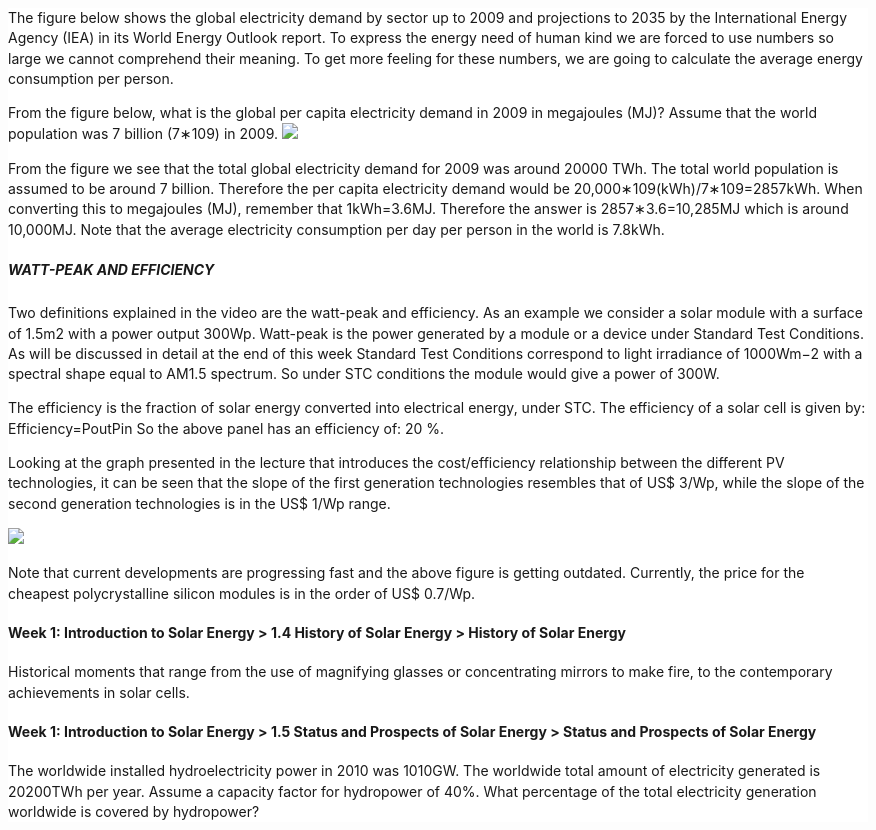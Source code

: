The figure below shows the global electricity demand by sector up to 2009 and projections to 2035 by the International Energy Agency (IEA) in its World Energy Outlook report. To express the energy need of human kind we are forced to use numbers so large we cannot comprehend their meaning. To get more feeling for these numbers, we are going to calculate the average energy consumption per person.

From the figure below, what is the global per capita electricity demand in 2009 in megajoules (MJ)? Assume that the world population was 7 billion (7∗109) in 2009.
![](https://d37djvu3ytnwxt.cloudfront.net/assets/courseware/v1/53e3686a95e9e916cf9f023db0a51b67/asset-v1:DelftX+ET3034x+2T2016+type@asset+block/globalelectricitydemand.png)



From the figure we see that the total global electricity demand for 2009 was around 20000 TWh. The total world population is assumed to be around 7 billion. Therefore the per capita electricity demand would be 20,000∗109(kWh)/7∗109=2857kWh.
When converting this to megajoules (MJ), remember that 1kWh=3.6MJ. Therefore the answer is 2857∗3.6=10,285MJ which is around 10,000MJ.
Note that the average electricity consumption per day per person in the world is 7.8kWh.


##### WATT-PEAK AND EFFICIENCY

Two definitions explained in the video are the watt-peak and efficiency. As an example we consider a solar module with a surface of 1.5m2 with a power output 300Wp. Watt-peak is the power generated by a module or a device under Standard Test Conditions. As will be discussed in detail at the end of this week Standard Test Conditions correspond to light irradiance of 1000Wm−2 with a spectral shape equal to AM1.5 spectrum. So under STC conditions the module would give a power of 300W. 

The efficiency is the fraction of solar energy converted into electrical energy, under STC. The efficiency of a solar cell is given by:
Efficiency=PoutPin
So the above panel has an efficiency of:  20 %.


Looking at the graph presented in the lecture that introduces the cost/efficiency relationship between the different PV technologies, it can be seen that the slope of the first generation technologies resembles that of US$ 3/Wp, while the slope of the second generation technologies is in the US$ 1/Wp range.

![](https://d37djvu3ytnwxt.cloudfront.net/assets/courseware/v1/c9daac127d2a648868658abac460efad/asset-v1:DelftX+ET3034x+2T2016+type@asset+block/Efficiency-Cost.png)

Note that current developments are progressing fast and the above figure is getting outdated. Currently, the price for the cheapest polycrystalline silicon modules is in the order of US$ 0.7/Wp.

#### Week 1: Introduction to Solar Energy > 1.4 History of Solar Energy > History of Solar Energy


Historical moments that range from the use of magnifying glasses or concentrating mirrors to make fire, to the contemporary achievements in solar cells.



#### Week 1: Introduction to Solar Energy > 1.5 Status and Prospects of Solar Energy > Status and Prospects of Solar Energy


The worldwide installed hydroelectricity power in 2010 was 1010GW. The worldwide total amount of electricity generated is 20200TWh per year. Assume a capacity factor for hydropower of 40%. What percentage of the total electricity generation worldwide is covered by hydropower?
